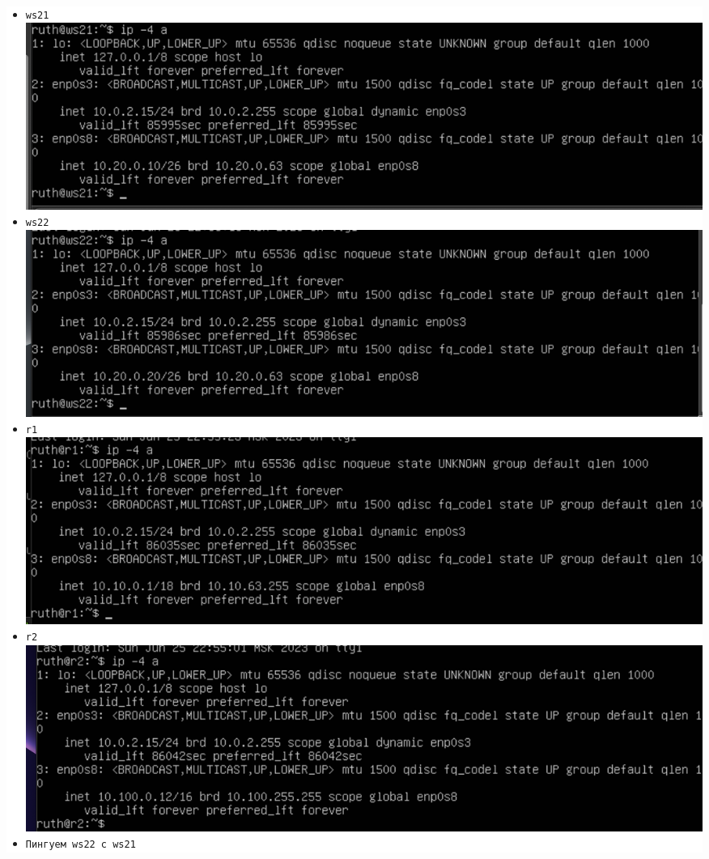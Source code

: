 - ``ws21``
![Alt text](./images/5.6.png)<br>
- ``ws22``
![Alt text](./images/5.7.png)<br>
- ``r1``
![Alt text](./images/5.8.png)<br>
- ``r2``
![Alt text](./images/5.9.png)<br>
- ``Пингуем ws22 с ws21``